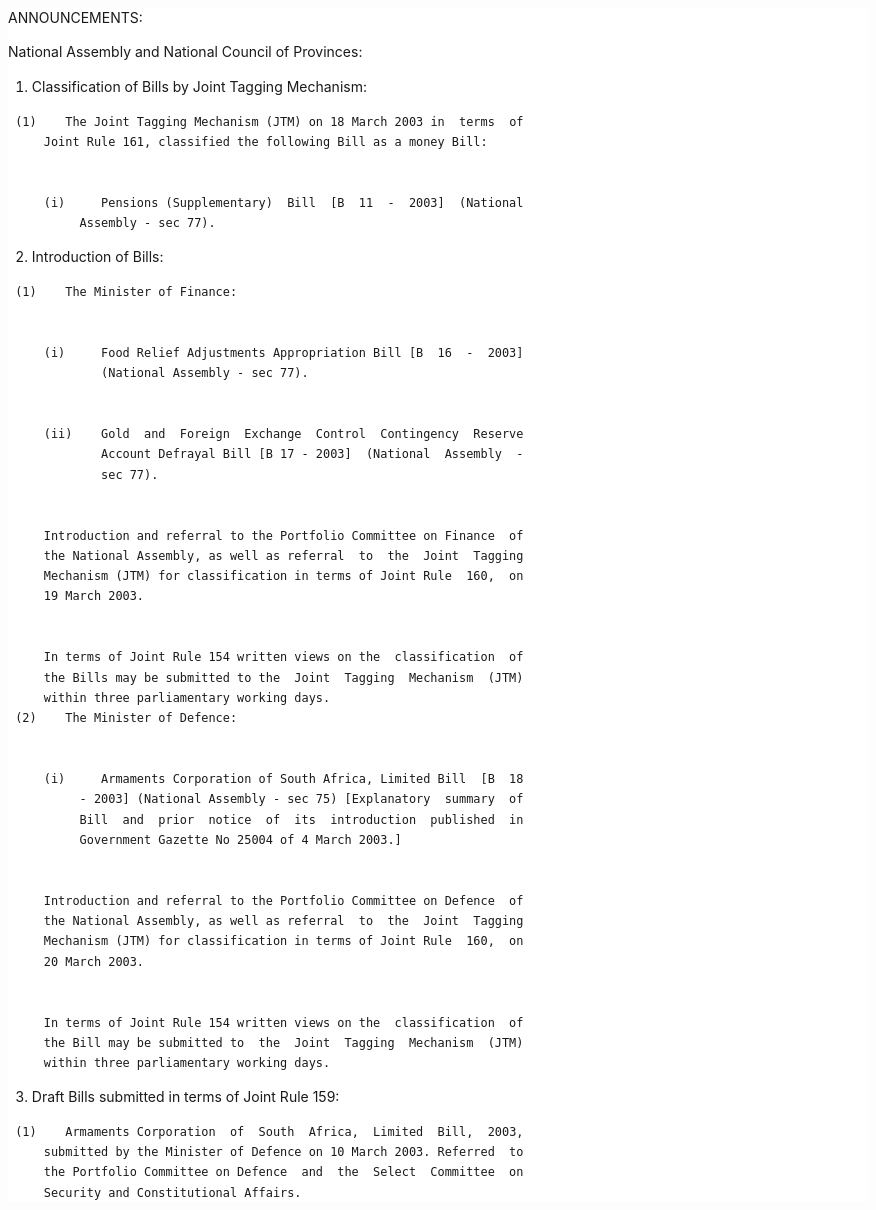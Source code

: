 ANNOUNCEMENTS:

National Assembly and National Council of Provinces:

1.    Classification of Bills by Joint Tagging Mechanism:


     (1)    The Joint Tagging Mechanism (JTM) on 18 March 2003 in  terms  of
         Joint Rule 161, classified the following Bill as a money Bill:


         (i)     Pensions (Supplementary)  Bill  [B  11  -  2003]  (National
              Assembly - sec 77).

2.    Introduction of Bills:


     (1)    The Minister of Finance:


         (i)     Food Relief Adjustments Appropriation Bill [B  16  -  2003]
                 (National Assembly - sec 77).


         (ii)    Gold  and  Foreign  Exchange  Control  Contingency  Reserve
                 Account Defrayal Bill [B 17 - 2003]  (National  Assembly  -
                 sec 77).


         Introduction and referral to the Portfolio Committee on Finance  of
         the National Assembly, as well as referral  to  the  Joint  Tagging
         Mechanism (JTM) for classification in terms of Joint Rule  160,  on
         19 March 2003.


         In terms of Joint Rule 154 written views on the  classification  of
         the Bills may be submitted to the  Joint  Tagging  Mechanism  (JTM)
         within three parliamentary working days.
     (2)    The Minister of Defence:


         (i)     Armaments Corporation of South Africa, Limited Bill  [B  18
              - 2003] (National Assembly - sec 75) [Explanatory  summary  of
              Bill  and  prior  notice  of  its  introduction  published  in
              Government Gazette No 25004 of 4 March 2003.]


         Introduction and referral to the Portfolio Committee on Defence  of
         the National Assembly, as well as referral  to  the  Joint  Tagging
         Mechanism (JTM) for classification in terms of Joint Rule  160,  on
         20 March 2003.


         In terms of Joint Rule 154 written views on the  classification  of
         the Bill may be submitted to  the  Joint  Tagging  Mechanism  (JTM)
         within three parliamentary working days.

3.    Draft Bills submitted in terms of Joint Rule 159:


     (1)    Armaments Corporation  of  South  Africa,  Limited  Bill,  2003,
         submitted by the Minister of Defence on 10 March 2003. Referred  to
         the Portfolio Committee on Defence  and  the  Select  Committee  on
         Security and Constitutional Affairs.
